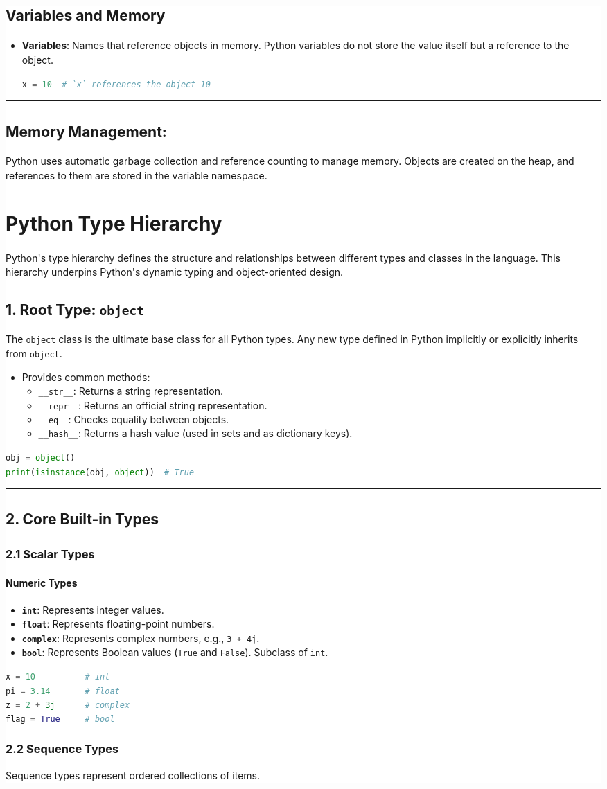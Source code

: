 
## Variables and Memory
- **Variables**: Names that reference objects in memory. Python variables do not store the value itself but a reference to the object.
  ```python
  x = 10  # `x` references the object 10
---
## Memory Management: 
Python uses automatic garbage collection and reference counting to manage memory. Objects are created on the heap, and references to them are stored in the variable namespace.

<a id='intro'></a>
# Python Type Hierarchy

Python's type hierarchy defines the structure and relationships between different types and classes in the language. This hierarchy underpins Python's dynamic typing and object-oriented design.

## 1. **Root Type: `object`**
The `object` class is the ultimate base class for all Python types. Any new type defined in Python implicitly or explicitly inherits from `object`.

- Provides common methods:
  - `__str__`: Returns a string representation.
  - `__repr__`: Returns an official string representation.
  - `__eq__`: Checks equality between objects.
  - `__hash__`: Returns a hash value (used in sets and as dictionary keys).

```python
obj = object()
print(isinstance(obj, object))  # True
```

---

## 2. **Core Built-in Types**

### 2.1 Scalar Types

#### Numeric Types
- **`int`**: Represents integer values.
- **`float`**: Represents floating-point numbers.
- **`complex`**: Represents complex numbers, e.g., `3 + 4j`.
- **`bool`**: Represents Boolean values (`True` and `False`). Subclass of `int`.

```python
x = 10          # int
pi = 3.14       # float
z = 2 + 3j      # complex
flag = True     # bool
```

### 2.2 Sequence Types
Sequence types represent ordered collections of items.
